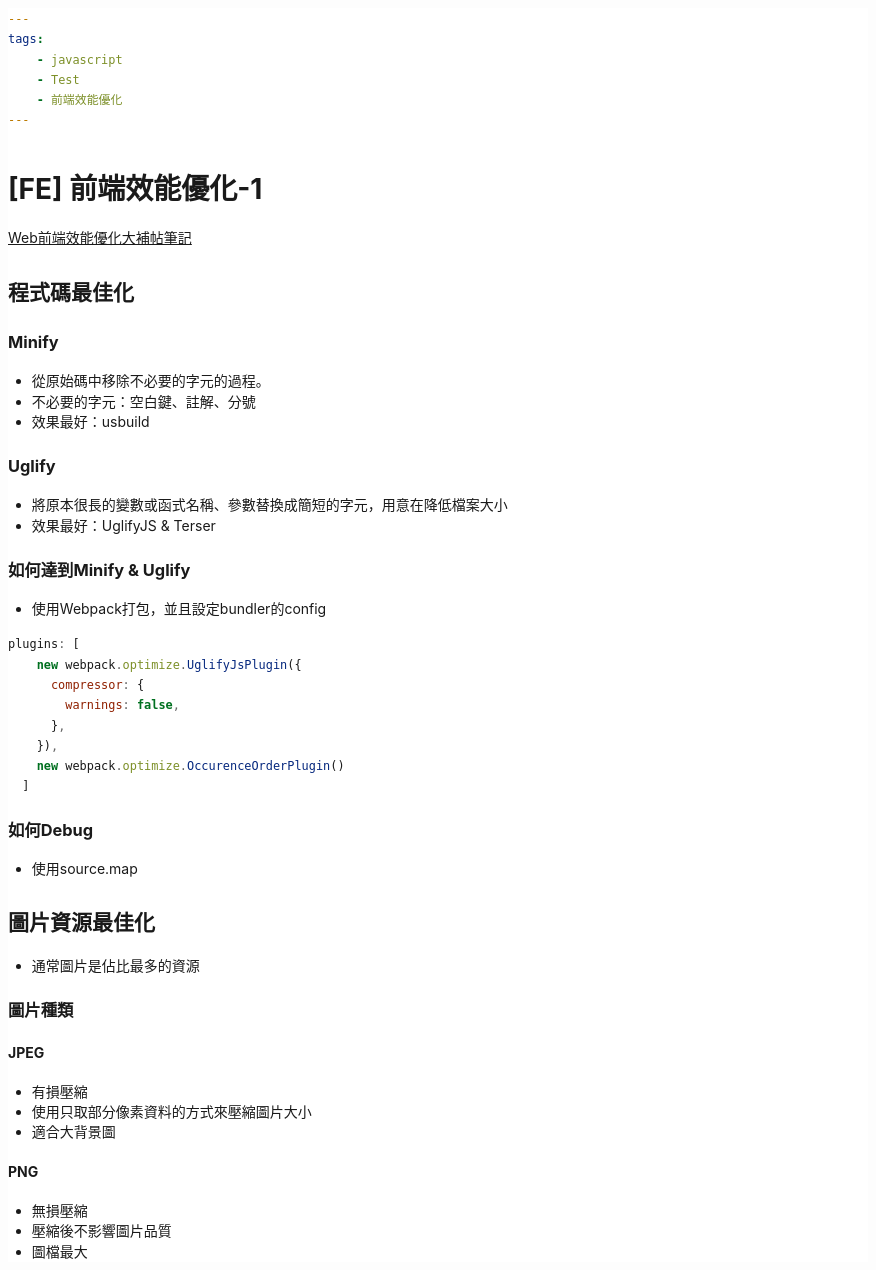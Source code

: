 ```yaml
---
tags: 
    - javascript
    - Test
    - 前端效能優化
---
```

# [FE] 前端效能優化-1
[Web前端效能優化大補帖筆記](https://www.books.com.tw/products/E050147683)

## 程式碼最佳化
### Minify
* 從原始碼中移除不必要的字元的過程。
* 不必要的字元：空白鍵、註解、分號
* 效果最好：usbuild
### Uglify
* 將原本很長的變數或函式名稱、參數替換成簡短的字元，用意在降低檔案大小
* 效果最好：UglifyJS & Terser


### 如何達到Minify & Uglify
* 使用Webpack打包，並且設定bundler的config
```js
plugins: [
    new webpack.optimize.UglifyJsPlugin({
      compressor: {
        warnings: false,
      },
    }),
    new webpack.optimize.OccurenceOrderPlugin()
  ]
```
### 如何Debug
* 使用source.map

## 圖片資源最佳化
* 通常圖片是佔比最多的資源

### 圖片種類
#### JPEG
* 有損壓縮
* 使用只取部分像素資料的方式來壓縮圖片大小
* 適合大背景圖
#### PNG
* 無損壓縮
* 壓縮後不影響圖片品質
* 圖檔最大
